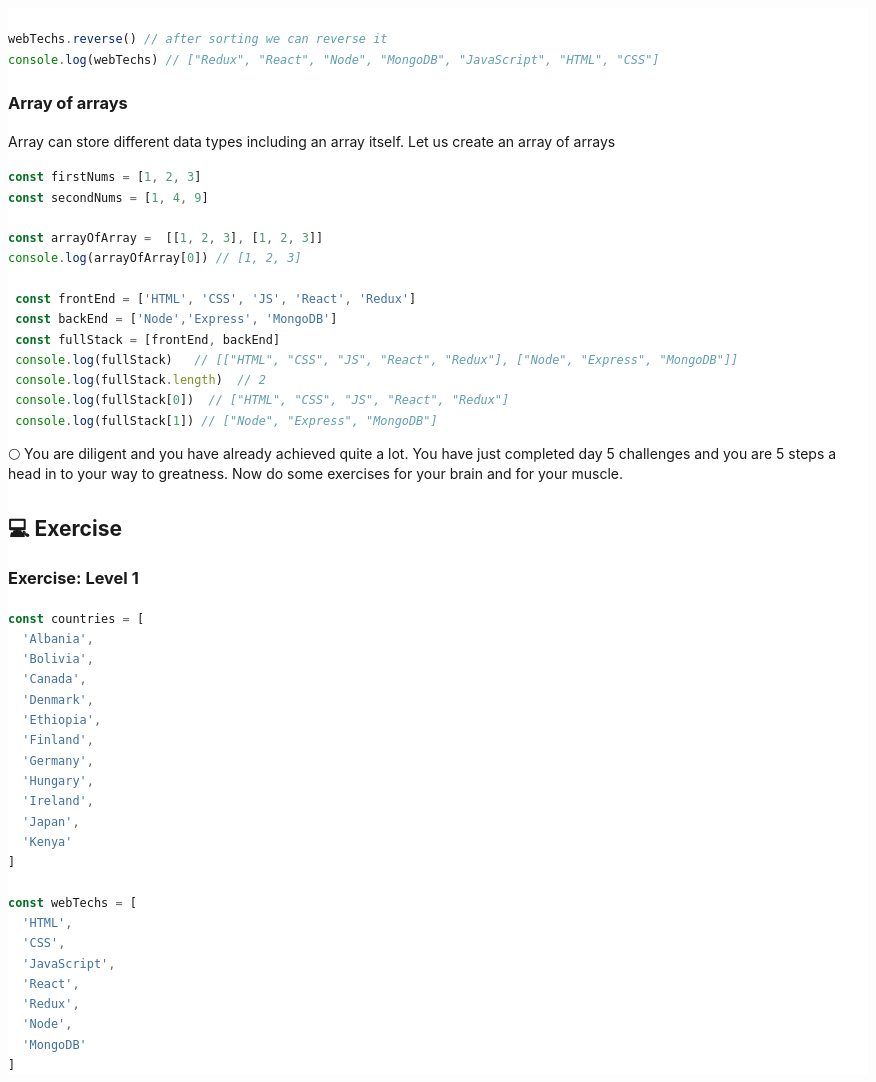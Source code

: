 ```js

webTechs.reverse() // after sorting we can reverse it
console.log(webTechs) // ["Redux", "React", "Node", "MongoDB", "JavaScript", "HTML", "CSS"]
```

### Array of arrays

Array can store different data types including an array itself. Let us create an array of arrays

```js
const firstNums = [1, 2, 3]
const secondNums = [1, 4, 9]

const arrayOfArray =  [[1, 2, 3], [1, 2, 3]]
console.log(arrayOfArray[0]) // [1, 2, 3]

 const frontEnd = ['HTML', 'CSS', 'JS', 'React', 'Redux']
 const backEnd = ['Node','Express', 'MongoDB']
 const fullStack = [frontEnd, backEnd]
 console.log(fullStack)   // [["HTML", "CSS", "JS", "React", "Redux"], ["Node", "Express", "MongoDB"]]
 console.log(fullStack.length)  // 2
 console.log(fullStack[0])  // ["HTML", "CSS", "JS", "React", "Redux"]
 console.log(fullStack[1]) // ["Node", "Express", "MongoDB"]
```

🌕  You are diligent and you have already achieved quite a lot. You have just completed day 5 challenges and you are 5 steps a head in to your way to greatness. Now do some exercises for your brain and for your muscle.

## 💻 Exercise

### Exercise: Level 1

```js
const countries = [
  'Albania',
  'Bolivia',
  'Canada',
  'Denmark',
  'Ethiopia',
  'Finland',
  'Germany',
  'Hungary',
  'Ireland',
  'Japan',
  'Kenya'
]

const webTechs = [
  'HTML',
  'CSS',
  'JavaScript',
  'React',
  'Redux',
  'Node',
  'MongoDB'
]
```
